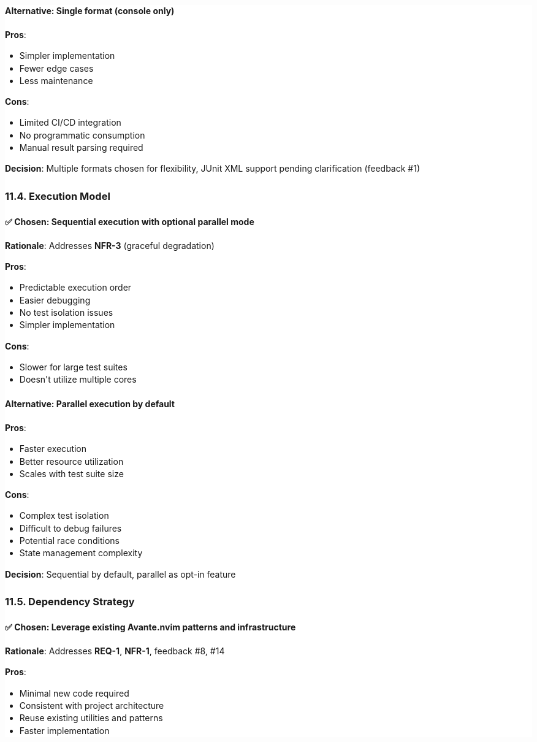#### Alternative: Single format (console only)

**Pros**:
- Simpler implementation
- Fewer edge cases
- Less maintenance

**Cons**:
- Limited CI/CD integration
- No programmatic consumption
- Manual result parsing required

**Decision**: Multiple formats chosen for flexibility, JUnit XML support pending clarification (feedback #1)

### 11.4. Execution Model

#### ✅ Chosen: Sequential execution with optional parallel mode

**Rationale**: Addresses **NFR-3** (graceful degradation)

**Pros**:
- Predictable execution order
- Easier debugging
- No test isolation issues
- Simpler implementation

**Cons**:
- Slower for large test suites
- Doesn't utilize multiple cores

#### Alternative: Parallel execution by default

**Pros**:
- Faster execution
- Better resource utilization
- Scales with test suite size

**Cons**:
- Complex test isolation
- Difficult to debug failures
- Potential race conditions
- State management complexity

**Decision**: Sequential by default, parallel as opt-in feature

### 11.5. Dependency Strategy

#### ✅ Chosen: Leverage existing Avante.nvim patterns and infrastructure

**Rationale**: Addresses **REQ-1**, **NFR-1**, feedback #8, #14

**Pros**:
- Minimal new code required
- Consistent with project architecture
- Reuse existing utilities and patterns
- Faster implementation
